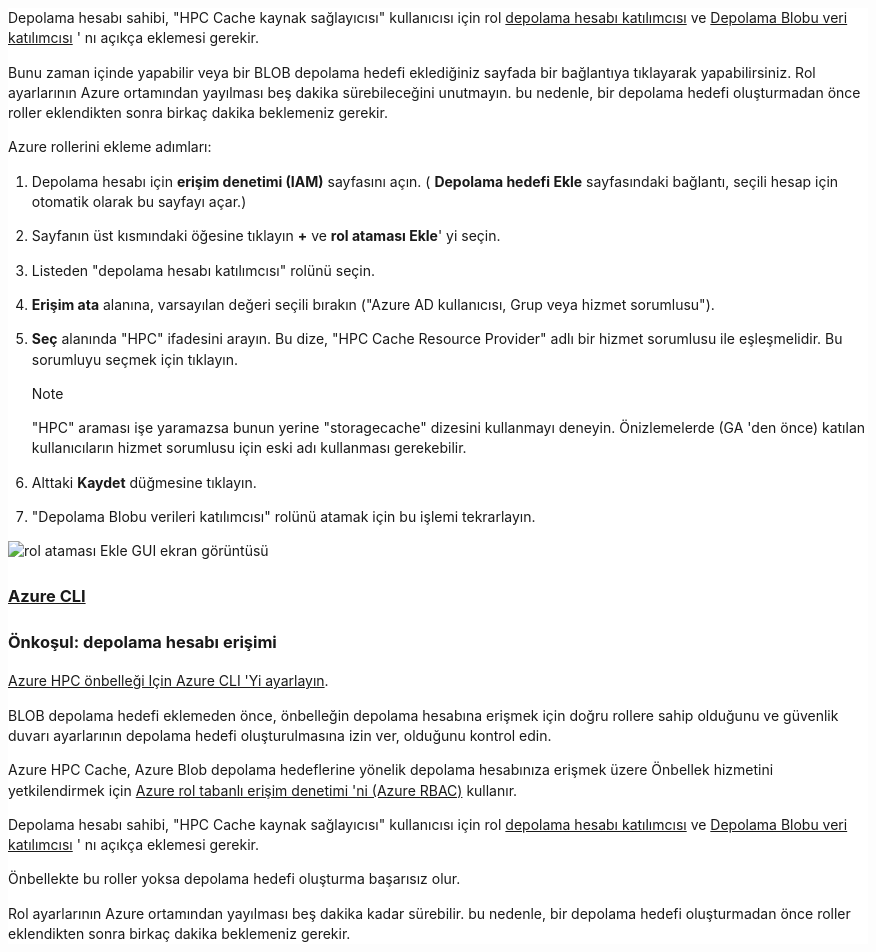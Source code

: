 Depolama hesabı sahibi, "HPC Cache kaynak sağlayıcısı" kullanıcısı için rol [depolama hesabı katılımcısı](../role-based-access-control/built-in-roles.md#storage-account-contributor) ve [Depolama Blobu veri katılımcısı](../role-based-access-control/built-in-roles.md#storage-blob-data-contributor) ' nı açıkça eklemesi gerekir.

Bunu zaman içinde yapabilir veya bir BLOB depolama hedefi eklediğiniz sayfada bir bağlantıya tıklayarak yapabilirsiniz. Rol ayarlarının Azure ortamından yayılması beş dakika sürebileceğini unutmayın. bu nedenle, bir depolama hedefi oluşturmadan önce roller eklendikten sonra birkaç dakika beklemeniz gerekir.

Azure rollerini ekleme adımları:

1. Depolama hesabı için **erişim denetimi (IAM)** sayfasını açın. ( **Depolama hedefi Ekle** sayfasındaki bağlantı, seçili hesap için otomatik olarak bu sayfayı açar.)

1. Sayfanın üst kısmındaki öğesine tıklayın **+** ve **rol ataması Ekle**' yi seçin.

1. Listeden "depolama hesabı katılımcısı" rolünü seçin.

1. **Erişim ata** alanına, varsayılan değeri seçili bırakın ("Azure AD kullanıcısı, Grup veya hizmet sorumlusu").  

1. **Seç** alanında "HPC" ifadesini arayın.  Bu dize, "HPC Cache Resource Provider" adlı bir hizmet sorumlusu ile eşleşmelidir. Bu sorumluyu seçmek için tıklayın.

   > [!NOTE]
   > "HPC" araması işe yaramazsa bunun yerine "storagecache" dizesini kullanmayı deneyin. Önizlemelerde (GA 'den önce) katılan kullanıcıların hizmet sorumlusu için eski adı kullanması gerekebilir.

1. Alttaki **Kaydet** düğmesine tıklayın.

1. "Depolama Blobu verileri katılımcısı" rolünü atamak için bu işlemi tekrarlayın.  

![rol ataması Ekle GUI ekran görüntüsü](media/hpc-cache-add-role.png)

### <a name="azure-cli"></a>[Azure CLI](#tab/azure-cli)

### <a name="prerequisite-storage-account-access"></a>Önkoşul: depolama hesabı erişimi

[Azure HPC önbelleği Için Azure CLI 'Yi ayarlayın](./az-cli-prerequisites.md).

BLOB depolama hedefi eklemeden önce, önbelleğin depolama hesabına erişmek için doğru rollere sahip olduğunu ve güvenlik duvarı ayarlarının depolama hedefi oluşturulmasına izin ver, olduğunu kontrol edin.

Azure HPC Cache, Azure Blob depolama hedeflerine yönelik depolama hesabınıza erişmek üzere Önbellek hizmetini yetkilendirmek için [Azure rol tabanlı erişim denetimi 'ni (Azure RBAC)](../role-based-access-control/index.yml) kullanır.

Depolama hesabı sahibi, "HPC Cache kaynak sağlayıcısı" kullanıcısı için rol [depolama hesabı katılımcısı](../role-based-access-control/built-in-roles.md#storage-account-contributor) ve [Depolama Blobu veri katılımcısı](../role-based-access-control/built-in-roles.md#storage-blob-data-contributor) ' nı açıkça eklemesi gerekir.

Önbellekte bu roller yoksa depolama hedefi oluşturma başarısız olur.

Rol ayarlarının Azure ortamından yayılması beş dakika kadar sürebilir. bu nedenle, bir depolama hedefi oluşturmadan önce roller eklendikten sonra birkaç dakika beklemeniz gerekir.
